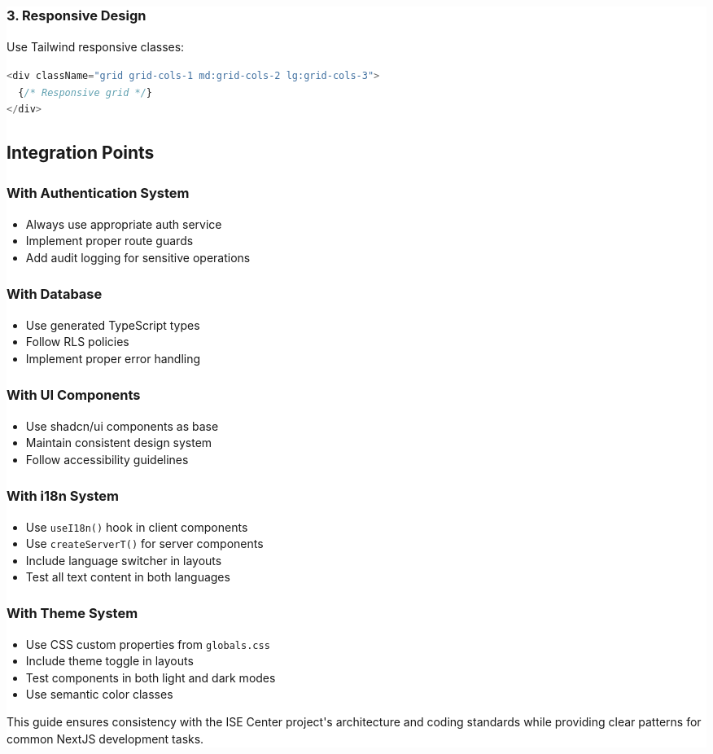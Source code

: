 ### 3. Responsive Design
Use Tailwind responsive classes:
```typescript
<div className="grid grid-cols-1 md:grid-cols-2 lg:grid-cols-3">
  {/* Responsive grid */}
</div>
```

## Integration Points

### With Authentication System
- Always use appropriate auth service
- Implement proper route guards
- Add audit logging for sensitive operations

### With Database
- Use generated TypeScript types
- Follow RLS policies
- Implement proper error handling

### With UI Components
- Use shadcn/ui components as base
- Maintain consistent design system
- Follow accessibility guidelines

### With i18n System
- Use `useI18n()` hook in client components
- Use `createServerT()` for server components
- Include language switcher in layouts
- Test all text content in both languages

### With Theme System
- Use CSS custom properties from `globals.css`
- Include theme toggle in layouts
- Test components in both light and dark modes
- Use semantic color classes

This guide ensures consistency with the ISE Center project's architecture and coding standards while providing clear patterns for common NextJS development tasks.